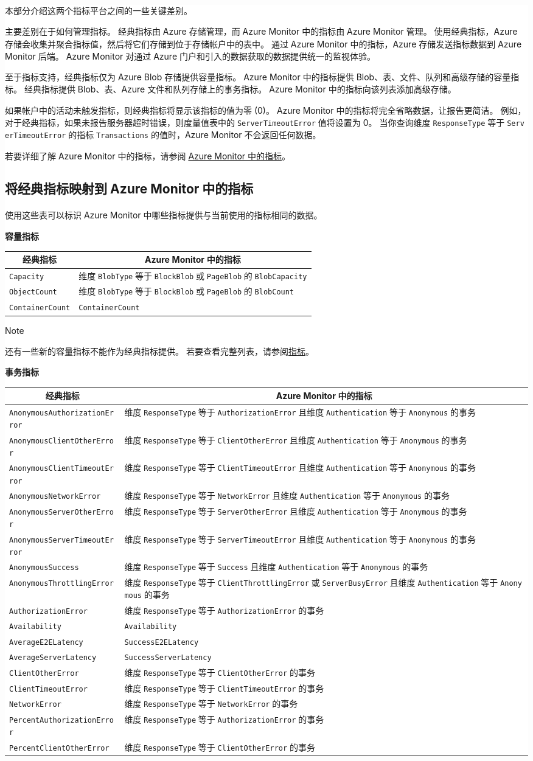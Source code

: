 本部分介绍这两个指标平台之间的一些关键差别。

主要差别在于如何管理指标。 经典指标由 Azure 存储管理，而 Azure Monitor 中的指标由 Azure Monitor 管理。 使用经典指标，Azure 存储会收集并聚合指标值，然后将它们存储到位于存储帐户中的表中。 通过 Azure Monitor 中的指标，Azure 存储发送指标数据到 Azure Monitor 后端。 Azure Monitor 对通过 Azure 门户和引入的数据获取的数据提供统一的监视体验。 

至于指标支持，经典指标仅为 Azure Blob 存储提供容量指标。 Azure Monitor 中的指标提供 Blob、表、文件、队列和高级存储的容量指标。 经典指标提供 Blob、表、Azure 文件和队列存储上的事务指标。 Azure Monitor 中的指标向该列表添加高级存储。

如果帐户中的活动未触发指标，则经典指标将显示该指标的值为零 (0)。 Azure Monitor 中的指标将完全省略数据，让报告更简洁。 例如，对于经典指标，如果未报告服务器超时错误，则度量值表中的 `ServerTimeoutError` 值将设置为 0。 当你查询维度 `ResponseType` 等于 `ServerTimeoutError` 的指标 `Transactions` 的值时，Azure Monitor 不会返回任何数据。 

若要详细了解 Azure Monitor 中的指标，请参阅 [Azure Monitor 中的指标](/azure-monitor/platform/data-platform-metrics)。

<a id="metrics-mapping-between-old-metrics-and-new-metrics"></a>

## <a name="map-classic-metrics-to-metrics-in-azure-monitor"></a>将经典指标映射到 Azure Monitor 中的指标

 使用这些表可以标识 Azure Monitor 中哪些指标提供与当前使用的指标相同的数据。 

**容量指标**

| 经典指标 | Azure Monitor 中的指标 |
| ------------------- | ----------------- |
| `Capacity`            | 维度 `BlobType` 等于 `BlockBlob` 或 `PageBlob` 的 `BlobCapacity` |
| `ObjectCount`        | 维度 `BlobType` 等于 `BlockBlob` 或 `PageBlob` 的 `BlobCount` |
| `ContainerCount`      | `ContainerCount` |

> [!NOTE]
> 还有一些新的容量指标不能作为经典指标提供。 若要查看完整列表，请参阅[指标](../common/monitor-storage-reference.md#metrics)。

**事务指标**

| 经典指标 | Azure Monitor 中的指标 |
| ------------------- | ----------------- |
| `AnonymousAuthorizationError` | 维度 `ResponseType` 等于 `AuthorizationError` 且维度 `Authentication` 等于 `Anonymous` 的事务 |
| `AnonymousClientOtherError` | 维度 `ResponseType` 等于 `ClientOtherError` 且维度 `Authentication` 等于 `Anonymous` 的事务 |
| `AnonymousClientTimeoutError` | 维度 `ResponseType` 等于 `ClientTimeoutError` 且维度 `Authentication` 等于 `Anonymous` 的事务 |
| `AnonymousNetworkError` | 维度 `ResponseType` 等于 `NetworkError` 且维度 `Authentication` 等于 `Anonymous` 的事务 |
| `AnonymousServerOtherError` | 维度 `ResponseType` 等于 `ServerOtherError` 且维度 `Authentication` 等于 `Anonymous` 的事务 |
| `AnonymousServerTimeoutError` | 维度 `ResponseType` 等于 `ServerTimeoutError` 且维度 `Authentication` 等于 `Anonymous` 的事务 |
| `AnonymousSuccess` | 维度 `ResponseType` 等于 `Success` 且维度 `Authentication` 等于 `Anonymous` 的事务 |
| `AnonymousThrottlingError` | 维度 `ResponseType` 等于 `ClientThrottlingError` 或 `ServerBusyError` 且维度 `Authentication` 等于 `Anonymous` 的事务 |
| `AuthorizationError` | 维度 `ResponseType` 等于 `AuthorizationError` 的事务 |
| `Availability` | `Availability` |
| `AverageE2ELatency` | `SuccessE2ELatency` |
| `AverageServerLatency` | `SuccessServerLatency` |
| `ClientOtherError` | 维度 `ResponseType` 等于 `ClientOtherError` 的事务 |
| `ClientTimeoutError` | 维度 `ResponseType` 等于 `ClientTimeoutError` 的事务 |
| `NetworkError` | 维度 `ResponseType` 等于 `NetworkError` 的事务 |
| `PercentAuthorizationError` | 维度 `ResponseType` 等于 `AuthorizationError` 的事务 |
| `PercentClientOtherError` | 维度 `ResponseType` 等于 `ClientOtherError` 的事务 |